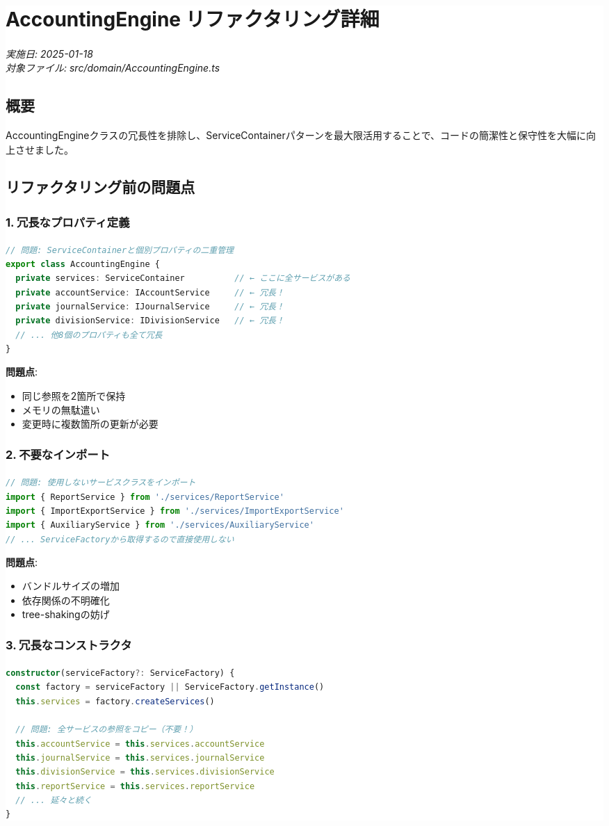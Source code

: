 # AccountingEngine リファクタリング詳細

*実施日: 2025-01-18*  
*対象ファイル: src/domain/AccountingEngine.ts*

## 概要

AccountingEngineクラスの冗長性を排除し、ServiceContainerパターンを最大限活用することで、コードの簡潔性と保守性を大幅に向上させました。

## リファクタリング前の問題点

### 1. 冗長なプロパティ定義

```typescript
// 問題: ServiceContainerと個別プロパティの二重管理
export class AccountingEngine {
  private services: ServiceContainer          // ← ここに全サービスがある
  private accountService: IAccountService     // ← 冗長！
  private journalService: IJournalService     // ← 冗長！
  private divisionService: IDivisionService   // ← 冗長！
  // ... 他8個のプロパティも全て冗長
}
```

**問題点**:
- 同じ参照を2箇所で保持
- メモリの無駄遣い
- 変更時に複数箇所の更新が必要

### 2. 不要なインポート

```typescript
// 問題: 使用しないサービスクラスをインポート
import { ReportService } from './services/ReportService'
import { ImportExportService } from './services/ImportExportService'
import { AuxiliaryService } from './services/AuxiliaryService'
// ... ServiceFactoryから取得するので直接使用しない
```

**問題点**:
- バンドルサイズの増加
- 依存関係の不明確化
- tree-shakingの妨げ

### 3. 冗長なコンストラクタ

```typescript
constructor(serviceFactory?: ServiceFactory) {
  const factory = serviceFactory || ServiceFactory.getInstance()
  this.services = factory.createServices()
  
  // 問題: 全サービスの参照をコピー（不要！）
  this.accountService = this.services.accountService
  this.journalService = this.services.journalService
  this.divisionService = this.services.divisionService
  this.reportService = this.services.reportService
  // ... 延々と続く
}
```
